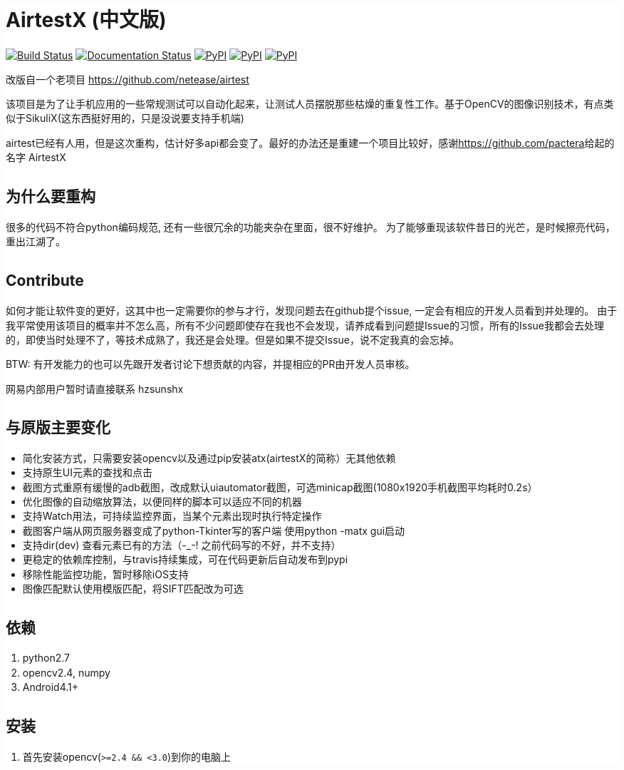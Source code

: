 # AirtestX (中文版)
[![Build Status](https://travis-ci.org/codeskyblue/AirtestX.svg?branch=master)](https://travis-ci.org/codeskyblue/AirtestX)
[![Documentation Status](https://readthedocs.org/projects/atx/badge/?version=latest)](http://atx.readthedocs.org/en/latest/?badge=latest)
[![PyPI](https://img.shields.io/pypi/v/atx.svg)](https://pypi.python.org/pypi/atx)
[![PyPI](https://img.shields.io/pypi/dm/atx.svg)](https://pypi.python.org/pypi/atx)
[![PyPI](https://img.shields.io/pypi/l/atx.svg)]()


改版自一个老项目 <https://github.com/netease/airtest>

该项目是为了让手机应用的一些常规测试可以自动化起来，让测试人员摆脱那些枯燥的重复性工作。基于OpenCV的图像识别技术，有点类似于SikuliX(这东西挺好用的，只是没说要支持手机端)

airtest已经有人用，但是这次重构，估计好多api都会变了。最好的办法还是重建一个项目比较好，感谢<https://github.com/pactera>给起的名字 AirtestX

## 为什么要重构
很多的代码不符合python编码规范, 还有一些很冗余的功能夹杂在里面，很不好维护。
为了能够重现该软件昔日的光芒，是时候擦亮代码，重出江湖了。

## Contribute
如何才能让软件变的更好，这其中也一定需要你的参与才行，发现问题去在github提个issue, 一定会有相应的开发人员看到并处理的。
由于我平常使用该项目的概率并不怎么高，所有不少问题即使存在我也不会发现，请养成看到问题提Issue的习惯，所有的Issue我都会去处理的，即使当时处理不了，等技术成熟了，我还是会处理。但是如果不提交Issue，说不定我真的会忘掉。

BTW: 有开发能力的也可以先跟开发者讨论下想贡献的内容，并提相应的PR由开发人员审核。

网易内部用户暂时请直接联系 hzsunshx

## 与原版主要变化
* 简化安装方式，只需要安装opencv以及通过pip安装atx(airtestX的简称）无其他依赖
* 支持原生UI元素的查找和点击
* 截图方式重原有缓慢的adb截图，改成默认uiautomator截图，可选minicap截图(1080x1920手机截图平均耗时0.2s）
* 优化图像的自动缩放算法，以便同样的脚本可以适应不同的机器
* 支持Watch用法，可持续监控界面，当某个元素出现时执行特定操作
* 截图客户端从网页服务器变成了python-Tkinter写的客户端 使用python -matx gui启动
* 支持dir(dev) 查看元素已有的方法（-_-! 之前代码写的不好，并不支持）
* 更稳定的依赖库控制，与travis持续集成，可在代码更新后自动发布到pypi
* 移除性能监控功能，暂时移除iOS支持
* 图像匹配默认使用模版匹配，将SIFT匹配改为可选

## 依赖
1. python2.7
2. opencv2.4, numpy
3. Android4.1+

## 安装
1. 首先安装opencv(`>=2.4 && <3.0`)到你的电脑上
